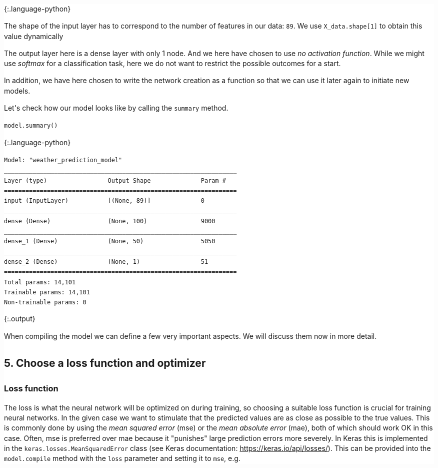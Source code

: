 ~~~
~~~
{:.language-python}

The shape of the input layer has to correspond to the number of features in our data: `89`. We use `X_data.shape[1]` to obtain this value dynamically

The output layer here is a dense layer with only 1 node. And we here have chosen to use *no activation function*.
While we might use *softmax* for a classification task, here we do not want to restrict the possible outcomes for a start.

In addition, we have here chosen to write the network creation as a function so that we can use it later again to initiate new models.

Let's check how our model looks like by calling the `summary` method.

~~~
model.summary()
~~~
{:.language-python}
~~~
Model: "weather_prediction_model"
_________________________________________________________________
Layer (type)                 Output Shape              Param #
=================================================================
input (InputLayer)           [(None, 89)]              0
_________________________________________________________________
dense (Dense)                (None, 100)               9000
_________________________________________________________________
dense_1 (Dense)              (None, 50)                5050
_________________________________________________________________
dense_2 (Dense)              (None, 1)                 51
=================================================================
Total params: 14,101
Trainable params: 14,101
Non-trainable params: 0
~~~
{:.output}


When compiling the model we can define a few very important aspects. We will discuss them now in more detail.

## 5. Choose a loss function and optimizer
### Loss function
The loss is what the neural network will be optimized on during training, so choosing a suitable loss function is crucial for training neural networks.
In the given case we want to stimulate that the predicted values are as close as possible to the true values. This is commonly done by using the *mean squared error* (mse) or the *mean absolute error* (mae), both of which should work OK in this case. Often, mse is preferred over mae because it "punishes" large prediction errors more severely.
In Keras this is implemented in the `keras.losses.MeanSquaredError` class (see Keras documentation: https://keras.io/api/losses/). This can be provided into the `model.compile` method with the `loss` parameter and setting it to `mse`, e.g.
